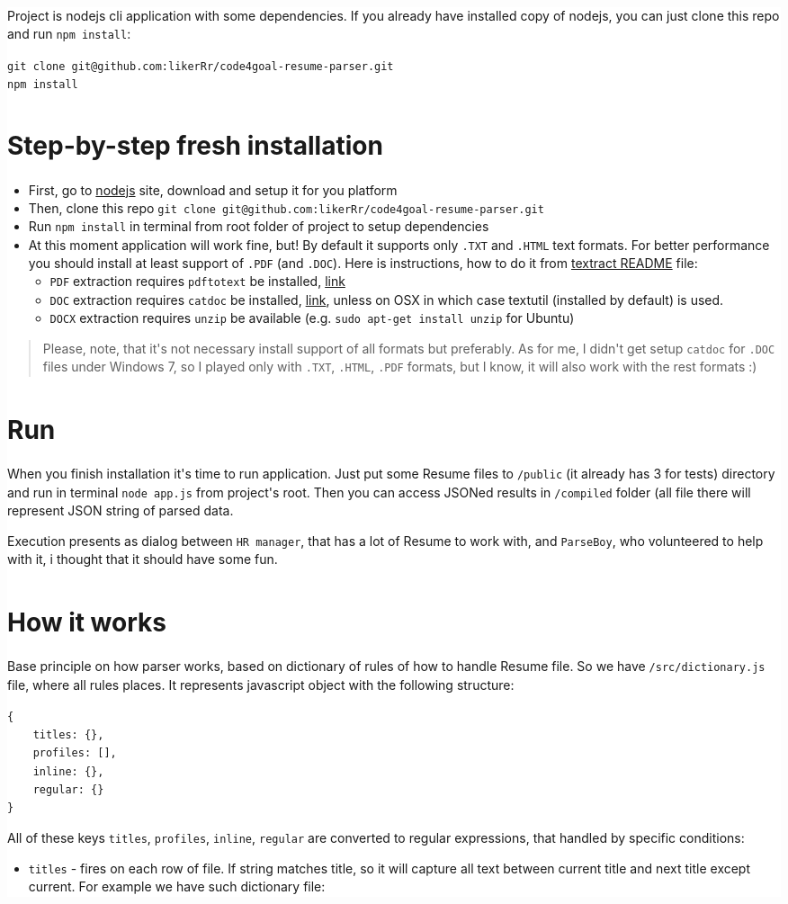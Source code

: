 Project is nodejs cli application with some dependencies. If you already have installed copy of nodejs, you can just clone this repo and run `npm install`:

	git clone git@github.com:likerRr/code4goal-resume-parser.git
	npm install
	
# Step-by-step fresh installation

 - First, go to [nodejs](http://nodejs.org/) site, download and setup it for you platform
 - Then, clone this repo `git clone git@github.com:likerRr/code4goal-resume-parser.git`
 - Run `npm install` in terminal from root folder of project to setup dependencies
 - At this moment application will work fine, but! By default it supports only `.TXT` and `.HTML` text formats. For better performance you should install at least support of `.PDF` (and `.DOC`). Here is instructions, how to do it from [textract README](https://github.com/dbashford/textract#requirements) file:
	 - `PDF` extraction requires `pdftotext` be installed, [link](http://www.foolabs.com/xpdf/download.html)
	 - `DOC` extraction requires `catdoc` be installed, [link](http://www.wagner.pp.ru/~vitus/software/catdoc/), unless on OSX in which case textutil (installed by default) is used.
	 - `DOCX` extraction requires `unzip` be available (e.g. `sudo apt-get install unzip` for Ubuntu)
		
> Please, note, that it's not necessary install support of all formats but preferably. As for me, I didn't get setup `catdoc` for `.DOC` files under Windows 7, so I played only with `.TXT`, `.HTML`, `.PDF` formats, but I know, it will also work with the rest formats :)

# Run

When you finish installation it's time to run application. Just put some Resume files to `/public` (it already has 3 for tests) directory and run in terminal `node app.js` from project's root. Then you can access JSONed results in `/compiled` folder (all file there will represent JSON string of parsed data.

Execution presents as dialog between `HR manager`, that has a lot of Resume to work with, and `ParseBoy`, who volunteered to help with it, i thought that it should have some fun. 

# How it works

Base principle on how parser works, based on dictionary of rules of how to handle Resume file. So we have `/src/dictionary.js` file, where all rules places. It represents javascript object with the following structure:

	{
		titles: {},
		profiles: [],
		inline: {},
		regular: {}
	}

All of these keys `titles`, `profiles`, `inline`, `regular` are converted to regular expressions, that handled by specific conditions:

 - `titles` - fires on each row of file. If string matches title, so it will capture all text between current title and next title except current. For example we have such dictionary file:
	 